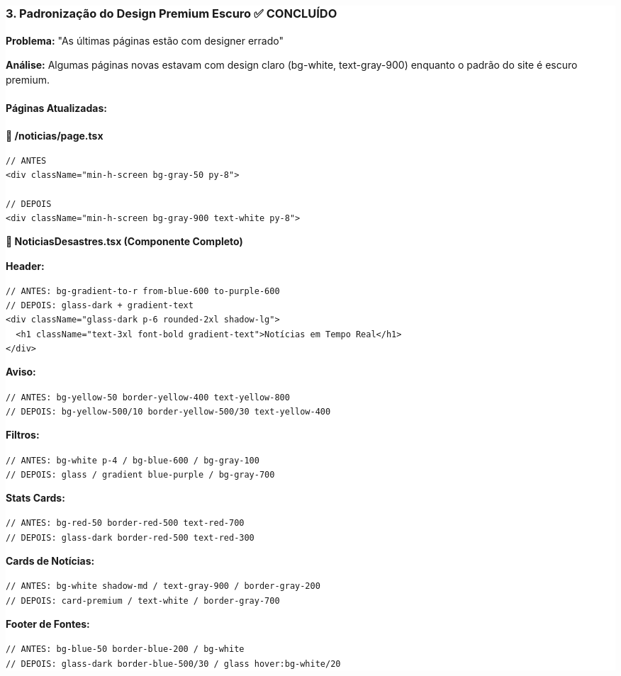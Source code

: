 
### 3. Padronização do Design Premium Escuro ✅ CONCLUÍDO

**Problema:**
"As últimas páginas estão com designer errado"

**Análise:**
Algumas páginas novas estavam com design claro (bg-white, text-gray-900) enquanto o padrão do site é escuro premium.

#### Páginas Atualizadas:

**📰 /noticias/page.tsx**
```tsx
// ANTES
<div className="min-h-screen bg-gray-50 py-8">

// DEPOIS
<div className="min-h-screen bg-gray-900 text-white py-8">
```

**📰 NoticiasDesastres.tsx (Componente Completo)**

**Header:**
```tsx
// ANTES: bg-gradient-to-r from-blue-600 to-purple-600
// DEPOIS: glass-dark + gradient-text
<div className="glass-dark p-6 rounded-2xl shadow-lg">
  <h1 className="text-3xl font-bold gradient-text">Notícias em Tempo Real</h1>
</div>
```

**Aviso:**
```tsx
// ANTES: bg-yellow-50 border-yellow-400 text-yellow-800
// DEPOIS: bg-yellow-500/10 border-yellow-500/30 text-yellow-400
```

**Filtros:**
```tsx
// ANTES: bg-white p-4 / bg-blue-600 / bg-gray-100
// DEPOIS: glass / gradient blue-purple / bg-gray-700
```

**Stats Cards:**
```tsx
// ANTES: bg-red-50 border-red-500 text-red-700
// DEPOIS: glass-dark border-red-500 text-red-300
```

**Cards de Notícias:**
```tsx
// ANTES: bg-white shadow-md / text-gray-900 / border-gray-200
// DEPOIS: card-premium / text-white / border-gray-700
```

**Footer de Fontes:**
```tsx
// ANTES: bg-blue-50 border-blue-200 / bg-white
// DEPOIS: glass-dark border-blue-500/30 / glass hover:bg-white/20
```
